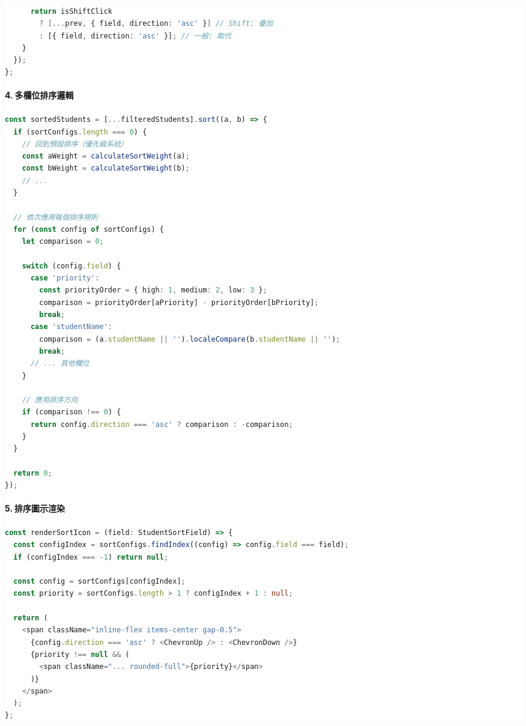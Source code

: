 ```typescript
      return isShiftClick
        ? [...prev, { field, direction: 'asc' }] // Shift: 疊加
        : [{ field, direction: 'asc' }]; // 一般: 取代
    }
  });
};
```

#### **4. 多欄位排序邏輯**
```typescript
const sortedStudents = [...filteredStudents].sort((a, b) => {
  if (sortConfigs.length === 0) {
    // 回到預設排序（優先級系統）
    const aWeight = calculateSortWeight(a);
    const bWeight = calculateSortWeight(b);
    // ...
  }

  // 依次應用每個排序規則
  for (const config of sortConfigs) {
    let comparison = 0;

    switch (config.field) {
      case 'priority':
        const priorityOrder = { high: 1, medium: 2, low: 3 };
        comparison = priorityOrder[aPriority] - priorityOrder[bPriority];
        break;
      case 'studentName':
        comparison = (a.studentName || '').localeCompare(b.studentName || '');
        break;
      // ... 其他欄位
    }

    // 應用排序方向
    if (comparison !== 0) {
      return config.direction === 'asc' ? comparison : -comparison;
    }
  }

  return 0;
});
```

#### **5. 排序圖示渲染**
```typescript
const renderSortIcon = (field: StudentSortField) => {
  const configIndex = sortConfigs.findIndex((config) => config.field === field);
  if (configIndex === -1) return null;

  const config = sortConfigs[configIndex];
  const priority = sortConfigs.length > 1 ? configIndex + 1 : null;

  return (
    <span className="inline-flex items-center gap-0.5">
      {config.direction === 'asc' ? <ChevronUp /> : <ChevronDown />}
      {priority !== null && (
        <span className="... rounded-full">{priority}</span>
      )}
    </span>
  );
};
```

